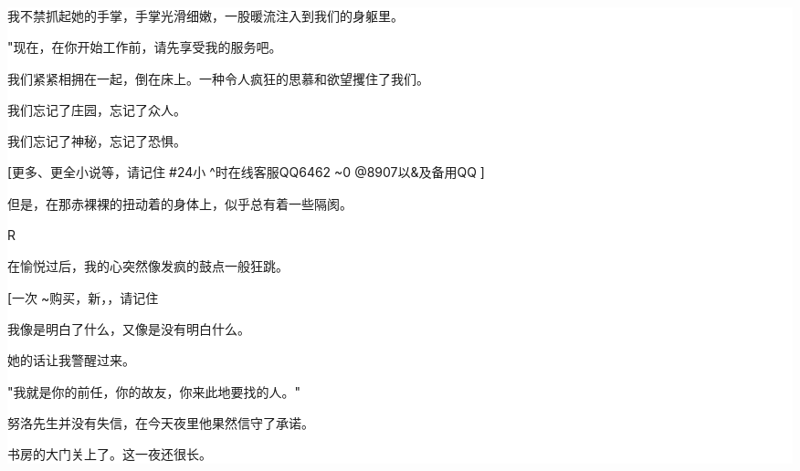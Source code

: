 

我不禁抓起她的手掌，手掌光滑细嫩，一股暖流注入到我们的身躯里。



"现在，在你开始工作前，请先享受我的服务吧。



我们紧紧相拥在一起，倒在床上。一种令人疯狂的思慕和欲望攫住了我们。





我们忘记了庄园，忘记了众人。



我们忘记了神秘，忘记了恐惧。



 [更多、更全小说等，请记住 #24小 ^时在线客服QQ6462 ~0 @8907以&及备用QQ ]



但是，在那赤裸裸的扭动着的身体上，似乎总有着一些隔阂。

R





在愉悦过后，我的心突然像发疯的鼓点一般狂跳。



 [一次 ~购买，新，，请记住



我像是明白了什么，又像是没有明白什么。



她的话让我警醒过来。





"我就是你的前任，你的故友，你来此地要找的人。"



努洛先生并没有失信，在今天夜里他果然信守了承诺。





书房的大门关上了。这一夜还很长。


